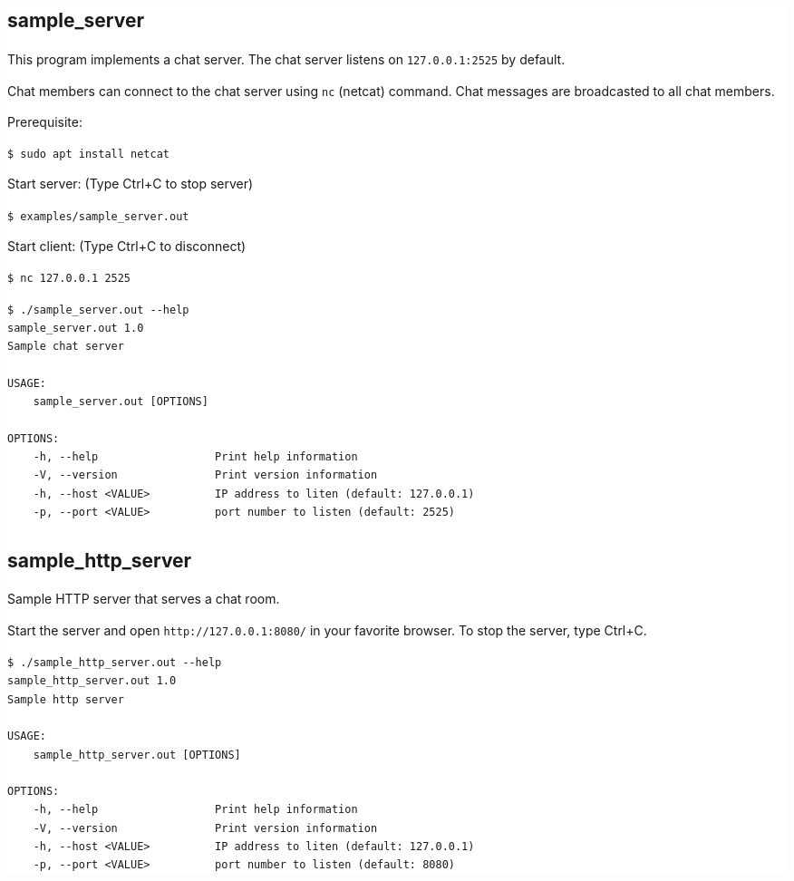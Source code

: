 ## sample_server

This program implements a chat server.
The chat server listens on `127.0.0.1:2525` by default.

Chat members can connect to the chat server using `nc` (netcat) command.
Chat messages are broadcasted to all chat members.

Prerequisite:

`$ sudo apt install netcat`

Start server:  (Type Ctrl+C to stop server)

`$ examples/sample_server.out`

Start client:  (Type Ctrl+C to disconnect)

`$ nc 127.0.0.1 2525`

```
$ ./sample_server.out --help
sample_server.out 1.0
Sample chat server

USAGE:
    sample_server.out [OPTIONS]

OPTIONS:
    -h, --help                  Print help information
    -V, --version               Print version information
    -h, --host <VALUE>          IP address to liten (default: 127.0.0.1)
    -p, --port <VALUE>          port number to listen (default: 2525)
```

## sample_http_server

Sample HTTP server that serves a chat room.

Start the server and open `http://127.0.0.1:8080/` in your favorite browser.
To stop the server, type Ctrl+C.

```
$ ./sample_http_server.out --help
sample_http_server.out 1.0
Sample http server

USAGE:
    sample_http_server.out [OPTIONS]

OPTIONS:
    -h, --help                  Print help information
    -V, --version               Print version information
    -h, --host <VALUE>          IP address to liten (default: 127.0.0.1)
    -p, --port <VALUE>          port number to listen (default: 8080)
```
